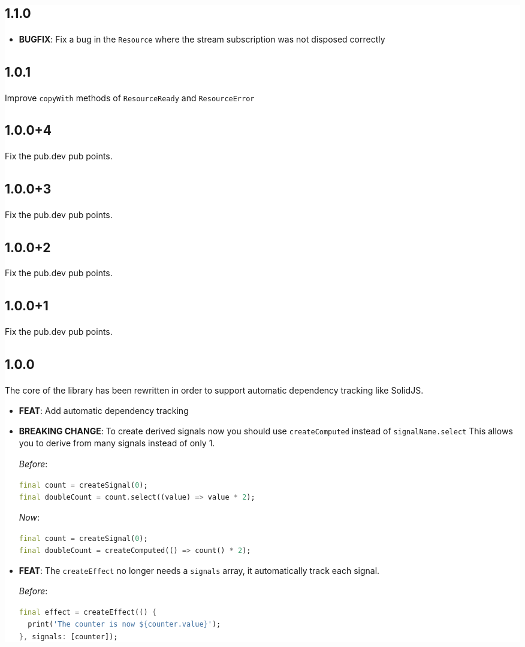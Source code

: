 ## 1.1.0

- **BUGFIX**: Fix a bug in the `Resource` where the stream subscription was not disposed correctly

## 1.0.1

Improve `copyWith` methods of `ResourceReady` and `ResourceError`

## 1.0.0+4

Fix the pub.dev pub points.

## 1.0.0+3

Fix the pub.dev pub points.

## 1.0.0+2

Fix the pub.dev pub points.

## 1.0.0+1

Fix the pub.dev pub points.

## 1.0.0

The core of the library has been rewritten in order to support automatic dependency tracking like SolidJS.

- **FEAT**: Add automatic dependency tracking
- **BREAKING CHANGE**: To create derived signals now you should use `createComputed` instead of `signalName.select`
  This allows you to derive from many signals instead of only 1.

  _Before_:

  ```dart
  final count = createSignal(0);
  final doubleCount = count.select((value) => value * 2);
  ```

  _Now_:

  ```dart
  final count = createSignal(0);
  final doubleCount = createComputed(() => count() * 2);
  ```

- **FEAT**: The `createEffect` no longer needs a `signals` array, it automatically track each signal.

  _Before_:

  ```dart
  final effect = createEffect(() {
    print('The counter is now ${counter.value}');
  }, signals: [counter]);
  ```
